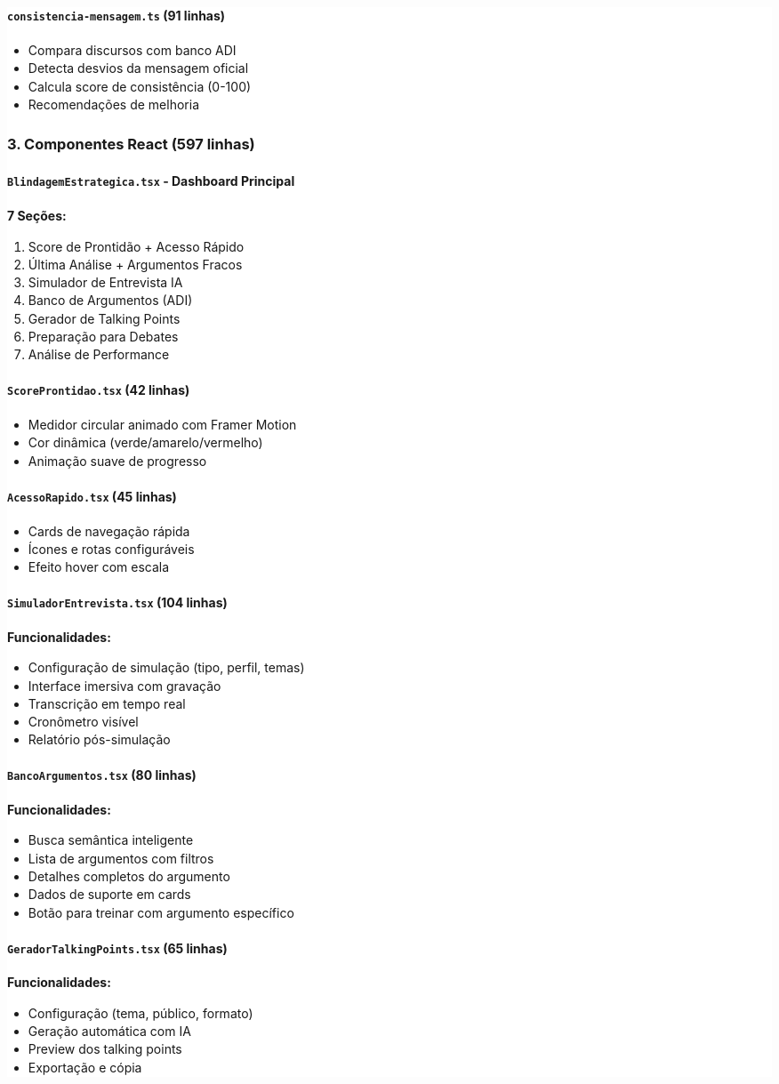 #### `consistencia-mensagem.ts` (91 linhas)
- Compara discursos com banco ADI
- Detecta desvios da mensagem oficial
- Calcula score de consistência (0-100)
- Recomendações de melhoria

### 3. Componentes React (597 linhas)

#### `BlindagemEstrategica.tsx` - Dashboard Principal
**7 Seções:**
1. Score de Prontidão + Acesso Rápido
2. Última Análise + Argumentos Fracos
3. Simulador de Entrevista IA
4. Banco de Argumentos (ADI)
5. Gerador de Talking Points
6. Preparação para Debates
7. Análise de Performance

#### `ScoreProntidao.tsx` (42 linhas)
- Medidor circular animado com Framer Motion
- Cor dinâmica (verde/amarelo/vermelho)
- Animação suave de progresso

#### `AcessoRapido.tsx` (45 linhas)
- Cards de navegação rápida
- Ícones e rotas configuráveis
- Efeito hover com escala

#### `SimuladorEntrevista.tsx` (104 linhas)
**Funcionalidades:**
- Configuração de simulação (tipo, perfil, temas)
- Interface imersiva com gravação
- Transcrição em tempo real
- Cronômetro visível
- Relatório pós-simulação

#### `BancoArgumentos.tsx` (80 linhas)
**Funcionalidades:**
- Busca semântica inteligente
- Lista de argumentos com filtros
- Detalhes completos do argumento
- Dados de suporte em cards
- Botão para treinar com argumento específico

#### `GeradorTalkingPoints.tsx` (65 linhas)
**Funcionalidades:**
- Configuração (tema, público, formato)
- Geração automática com IA
- Preview dos talking points
- Exportação e cópia
